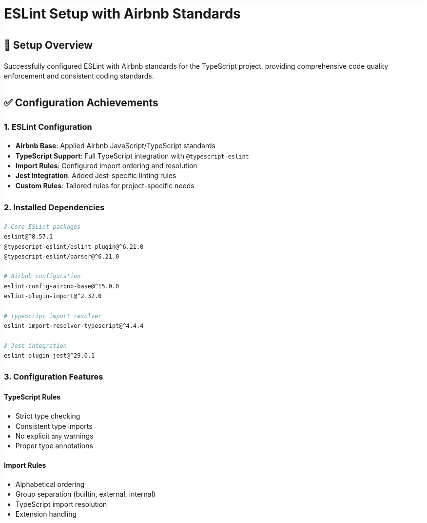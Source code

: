 # ESLint Setup with Airbnb Standards

## 🎯 **Setup Overview**

Successfully configured ESLint with Airbnb standards for the TypeScript project, providing comprehensive code quality enforcement and consistent coding standards.

## ✅ **Configuration Achievements**

### 1. **ESLint Configuration**

- **Airbnb Base**: Applied Airbnb JavaScript/TypeScript standards
- **TypeScript Support**: Full TypeScript integration with `@typescript-eslint`
- **Import Rules**: Configured import ordering and resolution
- **Jest Integration**: Added Jest-specific linting rules
- **Custom Rules**: Tailored rules for project-specific needs

### 2. **Installed Dependencies**

```bash
# Core ESLint packages
eslint@^8.57.1
@typescript-eslint/eslint-plugin@^6.21.0
@typescript-eslint/parser@^6.21.0

# Airbnb configuration
eslint-config-airbnb-base@^15.0.0
eslint-plugin-import@^2.32.0

# TypeScript import resolver
eslint-import-resolver-typescript@^4.4.4

# Jest integration
eslint-plugin-jest@^29.0.1
```

### 3. **Configuration Features**

#### **TypeScript Rules**

- Strict type checking
- Consistent type imports
- No explicit `any` warnings
- Proper type annotations

#### **Import Rules**

- Alphabetical ordering
- Group separation (builtin, external, internal)
- TypeScript import resolution
- Extension handling
